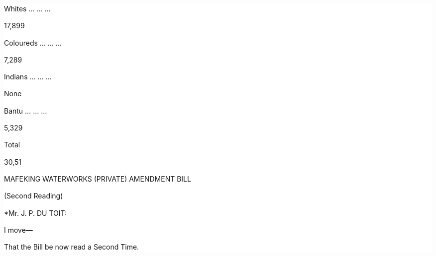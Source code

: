<td><p>Whites <omissis>&#x2026; &#x2026; &#x2026;</omissis></p></td>

<td><p>17,899</p></td>

</tr>

<tr>

<td><p>Coloureds <omissis>&#x2026; &#x2026; &#x2026;</omissis></p></td>

<td><p>7,289</p></td>

</tr>

<tr>

<td><p>Indians <omissis>&#x2026; &#x2026; &#x2026;</omissis></p></td>

<td><p>None</p></td>

</tr>

<tr>

<td><p>Bantu <omissis>&#x2026; &#x2026; &#x2026;</omissis></p></td>

<td><p>5,329</p></td>

</tr>

<tr>

<td><p>Total</p></td>

<td><p>30,51</p></td>

</tr>

</table>

</answer>

</writtenStatements>

</debateSection>

<debateSection name="#mafeking_waterworks_(private)_amendment_bill">

<heading>MAFEKING WATERWORKS (PRIVATE) AMENDMENT BILL</heading>

<summary>(Second Reading)</summary>

<speech by="#du_toit">

<from>*Mr. <person refersTo="hansard_za">J. P. DU TOIT</person>:</from>

<p>I move&#x2014;</p>

<block name="quote">That the Bill be now read a Second Time.</block>
